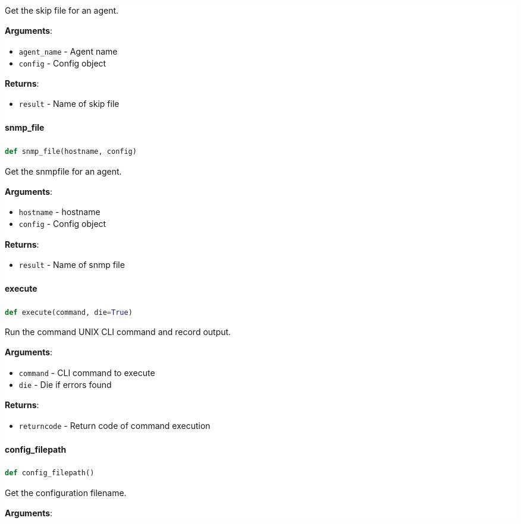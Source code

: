 Get the skip file for an agent.

**Arguments**:

- `agent_name` - Agent name
- `config` - Config object


**Returns**:

- `result` - Name of skip file

<a id="files.snmp_file"></a>

#### snmp\_file

```python
def snmp_file(hostname, config)
```

Get the snmpfile for an agent.

**Arguments**:

- `hostname` - hostname
- `config` - Config object


**Returns**:

- `result` - Name of snmp file

<a id="files.execute"></a>

#### execute

```python
def execute(command, die=True)
```

Run the command UNIX CLI command and record output.

**Arguments**:

- `command` - CLI command to execute
- `die` - Die if errors found


**Returns**:

- `returncode` - Return code of command execution

<a id="files.config_filepath"></a>

#### config\_filepath

```python
def config_filepath()
```

Get the configuration filename.

**Arguments**:
